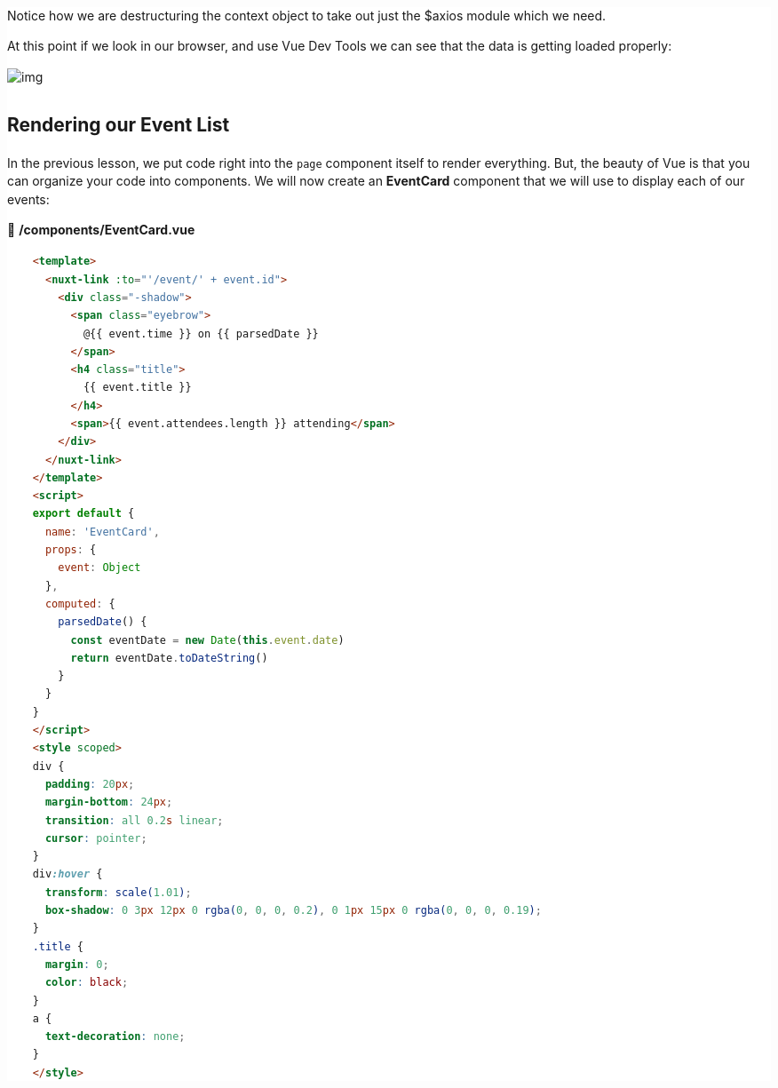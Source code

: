 Notice how we are destructuring the context object to take out just the $axios module which we need.

At this point if we look in our browser, and use Vue Dev Tools we can see that the data is getting loaded properly:

![img](https://firebasestorage.googleapis.com/v0/b/vue-mastery.appspot.com/o/flamelink%2Fmedia%2F1578372930603_2.jpg?alt=media&token=7c58928d-e571-4b55-9f73-6d4617a4797e)

## Rendering our Event List

In the previous lesson, we put code right into the `page`  component itself to render everything. But, the beauty of Vue is that  you can organize your code into components.  We will now create an **EventCard** component that we will use to display each of our events:

📃 **/components/EventCard.vue**

```html
    <template>
      <nuxt-link :to="'/event/' + event.id">
        <div class="-shadow">
          <span class="eyebrow">
            @{{ event.time }} on {{ parsedDate }}
          </span>
          <h4 class="title">
            {{ event.title }}
          </h4>
          <span>{{ event.attendees.length }} attending</span>
        </div>
      </nuxt-link>
    </template>
    <script>
    export default {
      name: 'EventCard',
      props: {
        event: Object
      },
      computed: {
        parsedDate() {
          const eventDate = new Date(this.event.date)
          return eventDate.toDateString()
        }
      }
    }
    </script>
    <style scoped>
    div {
      padding: 20px;
      margin-bottom: 24px;
      transition: all 0.2s linear;
      cursor: pointer;
    }
    div:hover {
      transform: scale(1.01);
      box-shadow: 0 3px 12px 0 rgba(0, 0, 0, 0.2), 0 1px 15px 0 rgba(0, 0, 0, 0.19);
    }
    .title {
      margin: 0;
      color: black;
    }
    a {
      text-decoration: none;
    }
    </style>
```
